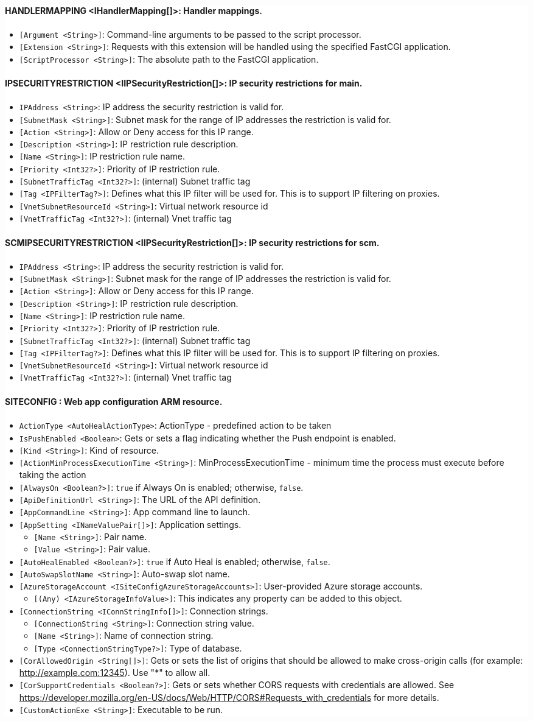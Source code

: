 #### HANDLERMAPPING <IHandlerMapping[]>: Handler mappings.
  - `[Argument <String>]`: Command-line arguments to be passed to the script processor.
  - `[Extension <String>]`: Requests with this extension will be handled using the specified FastCGI application.
  - `[ScriptProcessor <String>]`: The absolute path to the FastCGI application.

#### IPSECURITYRESTRICTION <IIPSecurityRestriction[]>: IP security restrictions for main.
  - `IPAddress <String>`: IP address the security restriction is valid for.
  - `[SubnetMask <String>]`: Subnet mask for the range of IP addresses the restriction is valid for.
  - `[Action <String>]`: Allow or Deny access for this IP range.
  - `[Description <String>]`: IP restriction rule description.
  - `[Name <String>]`: IP restriction rule name.
  - `[Priority <Int32?>]`: Priority of IP restriction rule.
  - `[SubnetTrafficTag <Int32?>]`: (internal) Subnet traffic tag
  - `[Tag <IPFilterTag?>]`: Defines what this IP filter will be used for. This is to support IP filtering on proxies.
  - `[VnetSubnetResourceId <String>]`: Virtual network resource id
  - `[VnetTrafficTag <Int32?>]`: (internal) Vnet traffic tag

#### SCMIPSECURITYRESTRICTION <IIPSecurityRestriction[]>: IP security restrictions for scm.
  - `IPAddress <String>`: IP address the security restriction is valid for.
  - `[SubnetMask <String>]`: Subnet mask for the range of IP addresses the restriction is valid for.
  - `[Action <String>]`: Allow or Deny access for this IP range.
  - `[Description <String>]`: IP restriction rule description.
  - `[Name <String>]`: IP restriction rule name.
  - `[Priority <Int32?>]`: Priority of IP restriction rule.
  - `[SubnetTrafficTag <Int32?>]`: (internal) Subnet traffic tag
  - `[Tag <IPFilterTag?>]`: Defines what this IP filter will be used for. This is to support IP filtering on proxies.
  - `[VnetSubnetResourceId <String>]`: Virtual network resource id
  - `[VnetTrafficTag <Int32?>]`: (internal) Vnet traffic tag

#### SITECONFIG <ISiteConfigResource>: Web app configuration ARM resource.
  - `ActionType <AutoHealActionType>`: ActionType - predefined action to be taken
  - `IsPushEnabled <Boolean>`: Gets or sets a flag indicating whether the Push endpoint is enabled.
  - `[Kind <String>]`: Kind of resource.
  - `[ActionMinProcessExecutionTime <String>]`: MinProcessExecutionTime - minimum time the process must execute                     before taking the action
  - `[AlwaysOn <Boolean?>]`: <code>true</code> if Always On is enabled; otherwise, <code>false</code>.
  - `[ApiDefinitionUrl <String>]`: The URL of the API definition.
  - `[AppCommandLine <String>]`: App command line to launch.
  - `[AppSetting <INameValuePair[]>]`: Application settings.
    - `[Name <String>]`: Pair name.
    - `[Value <String>]`: Pair value.
  - `[AutoHealEnabled <Boolean?>]`: <code>true</code> if Auto Heal is enabled; otherwise, <code>false</code>.
  - `[AutoSwapSlotName <String>]`: Auto-swap slot name.
  - `[AzureStorageAccount <ISiteConfigAzureStorageAccounts>]`: User-provided Azure storage accounts.
    - `[(Any) <IAzureStorageInfoValue>]`: This indicates any property can be added to this object.
  - `[ConnectionString <IConnStringInfo[]>]`: Connection strings.
    - `[ConnectionString <String>]`: Connection string value.
    - `[Name <String>]`: Name of connection string.
    - `[Type <ConnectionStringType?>]`: Type of database.
  - `[CorAllowedOrigin <String[]>]`: Gets or sets the list of origins that should be allowed to make cross-origin         calls (for example: http://example.com:12345). Use "*" to allow all.
  - `[CorSupportCredentials <Boolean?>]`: Gets or sets whether CORS requests with credentials are allowed. See         https://developer.mozilla.org/en-US/docs/Web/HTTP/CORS#Requests_with_credentials         for more details.
  - `[CustomActionExe <String>]`: Executable to be run.